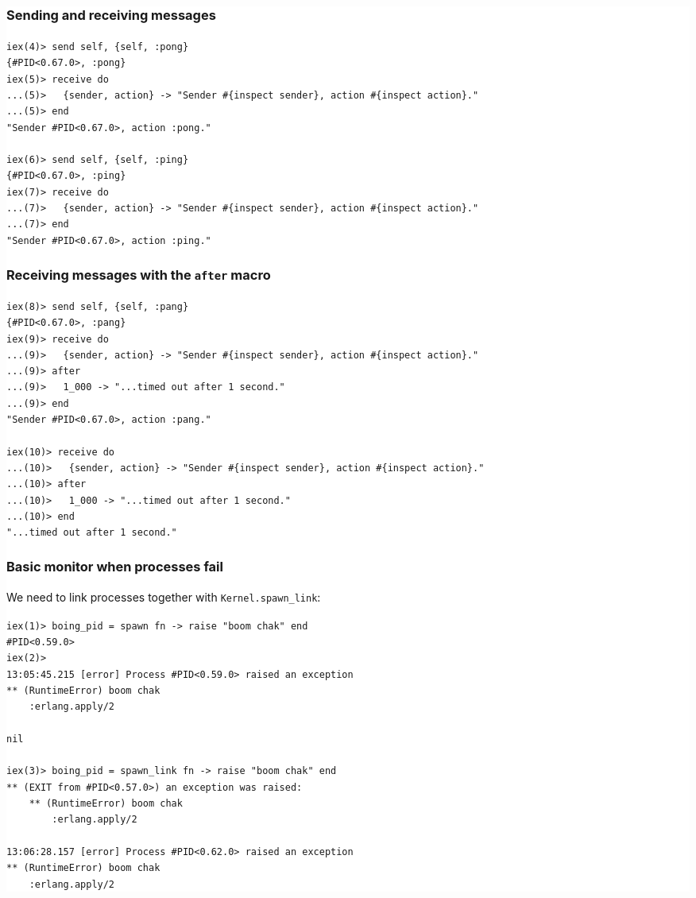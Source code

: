 ### Sending and receiving messages

```console
iex(4)> send self, {self, :pong}
{#PID<0.67.0>, :pong}
iex(5)> receive do
...(5)>   {sender, action} -> "Sender #{inspect sender}, action #{inspect action}."
...(5)> end
"Sender #PID<0.67.0>, action :pong."

iex(6)> send self, {self, :ping}
{#PID<0.67.0>, :ping}
iex(7)> receive do
...(7)>   {sender, action} -> "Sender #{inspect sender}, action #{inspect action}."
...(7)> end
"Sender #PID<0.67.0>, action :ping."
```

### Receiving messages with the `after` macro

```console
iex(8)> send self, {self, :pang}
{#PID<0.67.0>, :pang}
iex(9)> receive do
...(9)>   {sender, action} -> "Sender #{inspect sender}, action #{inspect action}."
...(9)> after
...(9)>   1_000 -> "...timed out after 1 second."
...(9)> end
"Sender #PID<0.67.0>, action :pang."

iex(10)> receive do
...(10)>   {sender, action} -> "Sender #{inspect sender}, action #{inspect action}."
...(10)> after
...(10)>   1_000 -> "...timed out after 1 second."
...(10)> end
"...timed out after 1 second."
```

### Basic monitor when processes fail

We need to link processes together with `Kernel.spawn_link`:

```console
iex(1)> boing_pid = spawn fn -> raise "boom chak" end
#PID<0.59.0>
iex(2)>
13:05:45.215 [error] Process #PID<0.59.0> raised an exception
** (RuntimeError) boom chak
    :erlang.apply/2

nil

iex(3)> boing_pid = spawn_link fn -> raise "boom chak" end
** (EXIT from #PID<0.57.0>) an exception was raised:
    ** (RuntimeError) boom chak
        :erlang.apply/2

13:06:28.157 [error] Process #PID<0.62.0> raised an exception
** (RuntimeError) boom chak
    :erlang.apply/2
```
